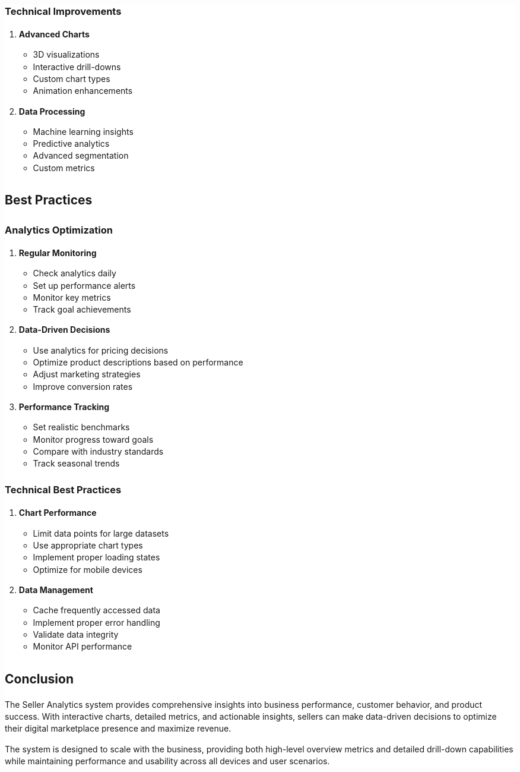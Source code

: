 ### Technical Improvements
1. **Advanced Charts**
   - 3D visualizations
   - Interactive drill-downs
   - Custom chart types
   - Animation enhancements

2. **Data Processing**
   - Machine learning insights
   - Predictive analytics
   - Advanced segmentation
   - Custom metrics

## Best Practices

### Analytics Optimization
1. **Regular Monitoring**
   - Check analytics daily
   - Set up performance alerts
   - Monitor key metrics
   - Track goal achievements

2. **Data-Driven Decisions**
   - Use analytics for pricing decisions
   - Optimize product descriptions based on performance
   - Adjust marketing strategies
   - Improve conversion rates

3. **Performance Tracking**
   - Set realistic benchmarks
   - Monitor progress toward goals
   - Compare with industry standards
   - Track seasonal trends

### Technical Best Practices
1. **Chart Performance**
   - Limit data points for large datasets
   - Use appropriate chart types
   - Implement proper loading states
   - Optimize for mobile devices

2. **Data Management**
   - Cache frequently accessed data
   - Implement proper error handling
   - Validate data integrity
   - Monitor API performance

## Conclusion

The Seller Analytics system provides comprehensive insights into business performance, customer behavior, and product success. With interactive charts, detailed metrics, and actionable insights, sellers can make data-driven decisions to optimize their digital marketplace presence and maximize revenue.

The system is designed to scale with the business, providing both high-level overview metrics and detailed drill-down capabilities while maintaining performance and usability across all devices and user scenarios.
